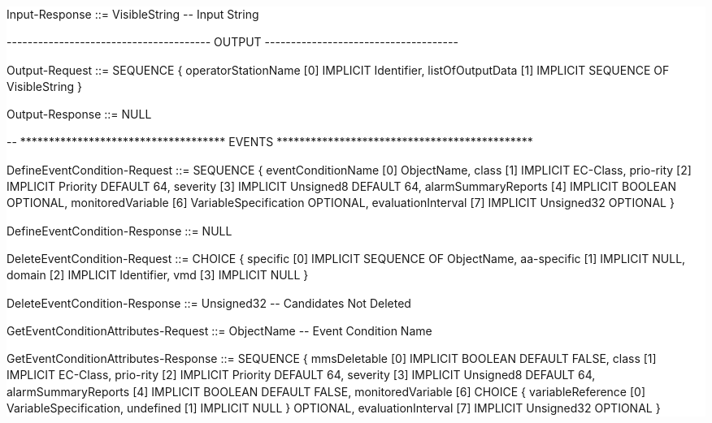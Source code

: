 
Input-Response ::= VisibleString	-- Input String

--------------------------------------- OUTPUT -------------------------------------

Output-Request ::= SEQUENCE
	{
	operatorStationName	[0] IMPLICIT Identifier,
	listOfOutputData	[1] IMPLICIT SEQUENCE OF VisibleString
	}


Output-Response ::= NULL


-- ************************************ EVENTS *********************************************

DefineEventCondition-Request ::= SEQUENCE
	{
	eventConditionName		[0] ObjectName,
	class				[1] IMPLICIT EC-Class,
	prio-rity			[2] IMPLICIT Priority DEFAULT 64,
	severity			[3] IMPLICIT Unsigned8 DEFAULT 64,
	alarmSummaryReports		[4] IMPLICIT BOOLEAN OPTIONAL,
	monitoredVariable		[6] VariableSpecification OPTIONAL,
	evaluationInterval		[7] IMPLICIT Unsigned32 OPTIONAL
	}

DefineEventCondition-Response ::= NULL


DeleteEventCondition-Request ::= CHOICE
	{
	specific		[0] IMPLICIT SEQUENCE OF ObjectName,
	aa-specific		[1] IMPLICIT NULL,
	domain			[2] IMPLICIT Identifier,
	vmd			[3] IMPLICIT NULL
	}

DeleteEventCondition-Response ::= Unsigned32	-- Candidates Not Deleted


GetEventConditionAttributes-Request ::= ObjectName	-- Event Condition Name

GetEventConditionAttributes-Response ::= SEQUENCE
	{
	mmsDeletable			[0] IMPLICIT BOOLEAN DEFAULT FALSE,
	class				[1] IMPLICIT EC-Class,
	prio-rity			[2] IMPLICIT Priority DEFAULT 64,
	severity			[3] IMPLICIT Unsigned8 DEFAULT 64,
	alarmSummaryReports		[4] IMPLICIT BOOLEAN DEFAULT FALSE,
 	monitoredVariable		[6] CHOICE
		{
		variableReference		[0] VariableSpecification,
		undefined			[1] IMPLICIT NULL
		} OPTIONAL,
	evaluationInterval		[7] IMPLICIT Unsigned32 OPTIONAL
	}
